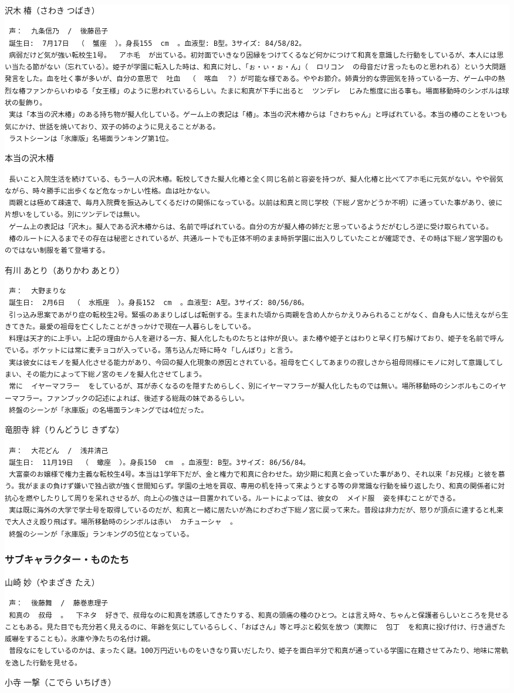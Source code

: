 沢木 椿（さわき つばき）

     声：  九条信乃  /  後藤邑子 
     誕生日:  7月17日  （  蟹座  ）。身長155  cm  。血液型: B型。3サイズ: 84/58/82。 
     病弱だけど気が強い転校生1号。  アホ毛  が出ている。初対面でいきなり因縁をつけてくるなど何かにつけて和真を意識した行動をしているが、本人には思い当たる節がない（忘れている）。姫子が学園に転入した時は、和真に対し、「ぉ・ぃ・ぉ・ん」（  ロリコン  の母音だけ言ったものと思われる）という大問題発言をした。血を吐く事が多いが、自分の意思で  吐血  （  喀血  ？）が可能な様である。ややお節介。姉貴分的な雰囲気を持っている一方、ゲーム中の熱烈な椿ファンからいわゆる「女王様」のように思われているらしい。たまに和真が下手に出ると  ツンデレ  じみた態度に出る事も。場面移動時のシンボルは球状の髪飾り。 
     実は「本当の沢木椿」のある持ち物が擬人化している。ゲーム上の表記は「椿」。本当の沢木椿からは「さわちゃん」と呼ばれている。本当の椿のことをいつも気にかけ、世話を焼いており、双子の姉のように見えることがある。 
     ラストシーンは「氷庫版」名場面ランキング第1位。 

本当の沢木椿

     長いこと入院生活を続けている、もう一人の沢木椿。転校してきた擬人化椿と全く同じ名前と容姿を持つが、擬人化椿と比べてアホ毛に元気がない。やや弱気ながら、時々勝手に出歩くなど危なっかしい性格。血は吐かない。 
     両親とは極めて疎遠で、毎月入院費を振込みしてくるだけの関係になっている。以前は和真と同じ学校（下総ノ宮かどうか不明）に通っていた事があり、彼に片想いをしている。別にツンデレでは無い。 
     ゲーム上の表記は「沢木」。擬人である沢木椿からは、名前で呼ばれている。自分の方が擬人椿の姉だと思っているようだがむしろ逆に受け取られている。 
     椿のルートに入るまでその存在は秘密とされているが、共通ルートでも正体不明のまま時折学園に出入りしていたことが確認でき、その時は下総ノ宮学園のものではない制服を着て登場する。 
有川 あとり（ありかわ あとり）

     声：  大野まりな 
     誕生日:  2月6日  （  水瓶座  ）。身長152  cm  。血液型: A型。3サイズ: 80/56/86。 
     引っ込み思案であがり症の転校生2号。緊張のあまりしばしば転倒する。生まれた頃から両親を含め人からかえりみられることがなく、自身も人に怯えながら生きてきた。最愛の祖母を亡くしたことがきっかけで現在一人暮らしをしている。 
     料理は天才的に上手い。上記の理由から人を避ける一方、擬人化したものたちとは仲が良い。また椿や姫子とはわりと早く打ち解けており、姫子を名前で呼んでいる。ポケットには常に麦チョコが入っている。落ち込んだ時に時々「しんぼり」と言う。 
     実は彼女にはモノを擬人化させる能力があり、今回の擬人化現象の原因とされている。祖母を亡くしてあまりの寂しさから祖母同様にモノに対して意識してしまい、その能力によって下総ノ宮のモノを擬人化させてしまう。 
     常に  イヤーマフラー  をしているが、耳が赤くなるのを隠すためらしく、別にイヤーマフラーが擬人化したものでは無い。場所移動時のシンボルもこのイヤーマフラー。ファンブックの記述によれば、後述する総哉の妹であるらしい。 
     終盤のシーンが「氷庫版」の名場面ランキングでは4位だった。 
竜胆寺 絆（りんどうじ きずな）

     声：  大花どん  /  浅井清己 
     誕生日:  11月19日  （  蠍座  ）。身長150  cm  。血液型: B型。3サイズ: 86/56/84。 
     大富豪のお嬢様で権力主義な転校生4号。本当は1学年下だが、金と権力で和真に合わせた。幼少期に和真と会っていた事があり、それ以来「お兄様」と彼を慕う。我がままの負けず嫌いで独占欲が強く世間知らず。学園の土地を買収、専用の机を持って来ようとする等の非常識な行動を繰り返したり、和真の関係者に対抗心を燃やしたりして周りを呆れさせるが、向上心の強さは一目置かれている。ルートによっては、彼女の  メイド服  姿を拝むことができる。 
     実は既に海外の大学で学士号を取得しているのだが、和真と一緒に居たいが為にわざわざ下総ノ宮に戻って来た。普段は非力だが、怒りが頂点に達すると札束で大人さえ殴り飛ばす。場所移動時のシンボルは赤い  カチューシャ  。 
     終盤のシーンが「氷庫版」ランキングの5位となっている。 

###  サブキャラクター・ものたち



山崎 妙（やまざき たえ）

     声：  後藤舞  /  藤巻恵理子 
     和真の  叔母  。  下ネタ  好きで、叔母なのに和真を誘惑してきたりする、和真の頭痛の種のひとつ。とは言え時々、ちゃんと保護者らしいところを見せることもある。見た目でも充分若く見えるのに、年齢を気にしているらしく、「おばさん」等と呼ぶと殺気を放つ（実際に  包丁  を和真に投げ付け、行き過ぎた威嚇をすることも）。氷庫や浄たちの名付け親。 
     普段なにをしているのかは、まったく謎。100万円近いものをいきなり買いだしたり、姫子を面白半分で和真が通っている学園に在籍させてみたり、地味に常軌を逸した行動を見せる。 
小寺 一撃（こでら いちげき）

